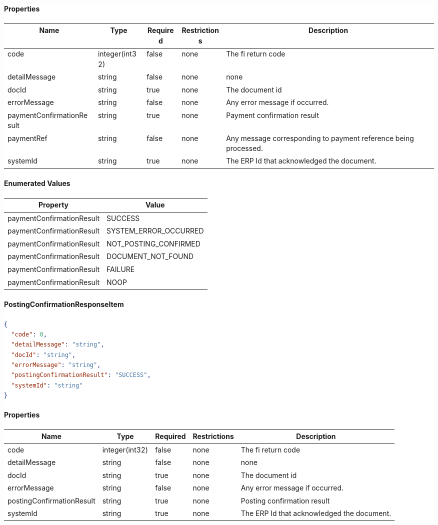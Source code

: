 #### Properties

|Name|Type|Required|Restrictions|Description|
|---|---|---|---|---|
|code|integer(int32)|false|none|The fi return code|
|detailMessage|string|false|none|none|
|docId|string|true|none|The document id|
|errorMessage|string|false|none|Any error message if occurred.|
|paymentConfirmationResult|string|true|none|Payment confirmation result|
|paymentRef|string|false|none|Any message corresponding to payment reference being processed.|
|systemId|string|true|none|The ERP Id that acknowledged the document.|

#### Enumerated Values

|Property|Value|
|---|---|
|paymentConfirmationResult|SUCCESS|
|paymentConfirmationResult|SYSTEM_ERROR_OCCURRED|
|paymentConfirmationResult|NOT_POSTING_CONFIRMED|
|paymentConfirmationResult|DOCUMENT_NOT_FOUND|
|paymentConfirmationResult|FAILURE|
|paymentConfirmationResult|NOOP|

<h4 id="tocS_PostingConfirmationResponseItem">PostingConfirmationResponseItem</h4>

<a id="schemapostingconfirmationresponseitem"></a>
<a id="schema_PostingConfirmationResponseItem"></a>
<a id="tocSpostingconfirmationresponseitem"></a>
<a id="tocspostingconfirmationresponseitem"></a>

```json
{
  "code": 0,
  "detailMessage": "string",
  "docId": "string",
  "errorMessage": "string",
  "postingConfirmationResult": "SUCCESS",
  "systemId": "string"
}

```

#### Properties

|Name|Type|Required|Restrictions|Description|
|---|---|---|---|---|
|code|integer(int32)|false|none|The fi return code|
|detailMessage|string|false|none|none|
|docId|string|true|none|The document id|
|errorMessage|string|false|none|Any error message if occurred.|
|postingConfirmationResult|string|true|none|Posting confirmation result|
|systemId|string|true|none|The ERP Id that acknowledged the document.|

